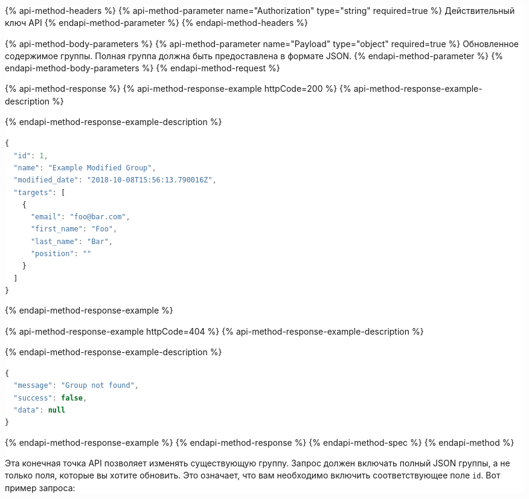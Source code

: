 {% api-method-headers %}
{% api-method-parameter name="Authorization" type="string" required=true %}
Действительный ключ API
{% endapi-method-parameter %}
{% endapi-method-headers %}

{% api-method-body-parameters %}
{% api-method-parameter name="Payload" type="object" required=true %}
Обновленное содержимое группы. Полная группа должна быть предоставлена в формате JSON.
{% endapi-method-parameter %}
{% endapi-method-body-parameters %}
{% endapi-method-request %}

{% api-method-response %}
{% api-method-response-example httpCode=200 %}
{% api-method-response-example-description %}

{% endapi-method-response-example-description %}

```javascript
{
  "id": 1,
  "name": "Example Modified Group",
  "modified_date": "2018-10-08T15:56:13.790016Z",
  "targets": [
    {
      "email": "foo@bar.com",
      "first_name": "Foo",
      "last_name": "Bar",
      "position": ""
    }
  ]
}
```
{% endapi-method-response-example %}

{% api-method-response-example httpCode=404 %}
{% api-method-response-example-description %}

{% endapi-method-response-example-description %}

```javascript
{
  "message": "Group not found",
  "success": false,
  "data": null
}
```
{% endapi-method-response-example %}
{% endapi-method-response %}
{% endapi-method-spec %}
{% endapi-method %}

Эта конечная точка API позволяет изменять существующую группу. Запрос должен включать полный JSON группы, а не только поля, которые вы хотите обновить. Это означает, что вам необходимо включить соответствующее поле `id`. Вот пример запроса:
